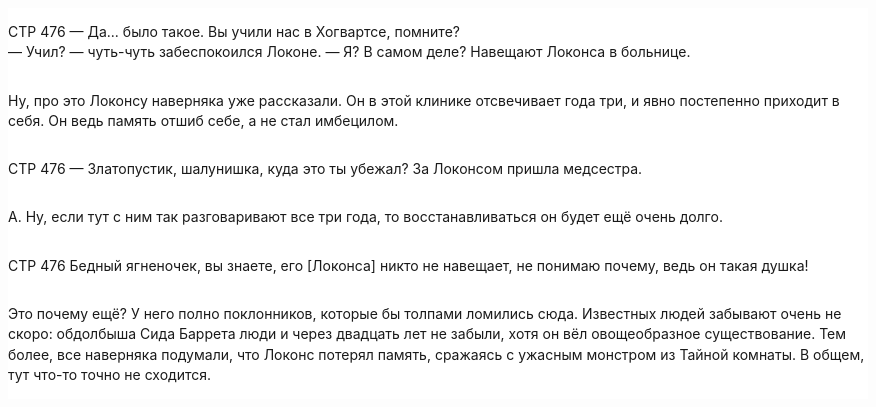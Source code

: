   <section class="row" id="page-476">
    <div class="column">
      <p class="text">
        <span class="page-num">СТР 476</span>
        &mdash; Да... было такое. Вы учили нас в Хогвартсе, помните?<br>&mdash; Учил? &mdash; чуть-чуть забеспокоился Локоне. &mdash; Я? В самом деле?
        <span class="explanation">
          Навещают Локонса в больнице.
        </span>
      </p>
    </div>
    <div class="column column-60">
      <p class="meh">
        Ну, про это Локонсу наверняка уже рассказали. Он в этой клинике отсвечивает года три, и явно постепенно приходит в себя. Он ведь память отшиб себе, а не стал имбецилом.
      </p>
    </div>
  </section>

  <section class="row" id="page-476-1">
    <div class="column">
      <p class="text">
        <span class="page-num">СТР 476</span>
        &mdash; Златопустик, шалунишка, куда это ты убежал?
        <span class="explanation">
          За Локонсом пришла медсестра.
        </span>
      </p>
    </div>
    <div class="column column-60">
      <p class="meh">
        А. Ну, если тут с ним так разговаривают все три года, то восстанавливаться он будет ещё очень долго.
      </p>
    </div>
  </section>

  <section class="row" id="page-476-2">
    <div class="column">
      <p class="text">
        <span class="page-num">СТР 476</span>
        Бедный ягненочек, вы знаете, его [Локонса] никто не навещает, не понимаю почему, ведь он такая душка!
      </p>
    </div>
    <div class="column column-60">
      <p class="meh">
        Это почему ещё? У него полно поклонников, которые бы толпами ломились сюда. Известных людей забывают очень не скоро: обдолбыша Сида Баррета люди и через двадцать лет не забыли, хотя он вёл овощеобразное существование. Тем более, все наверняка подумали, что Локонс потерял память, сражаясь с ужасным монстром из Тайной комнаты. В общем, тут что-то точно не сходится.
      </p>
    </div>
  </section>
